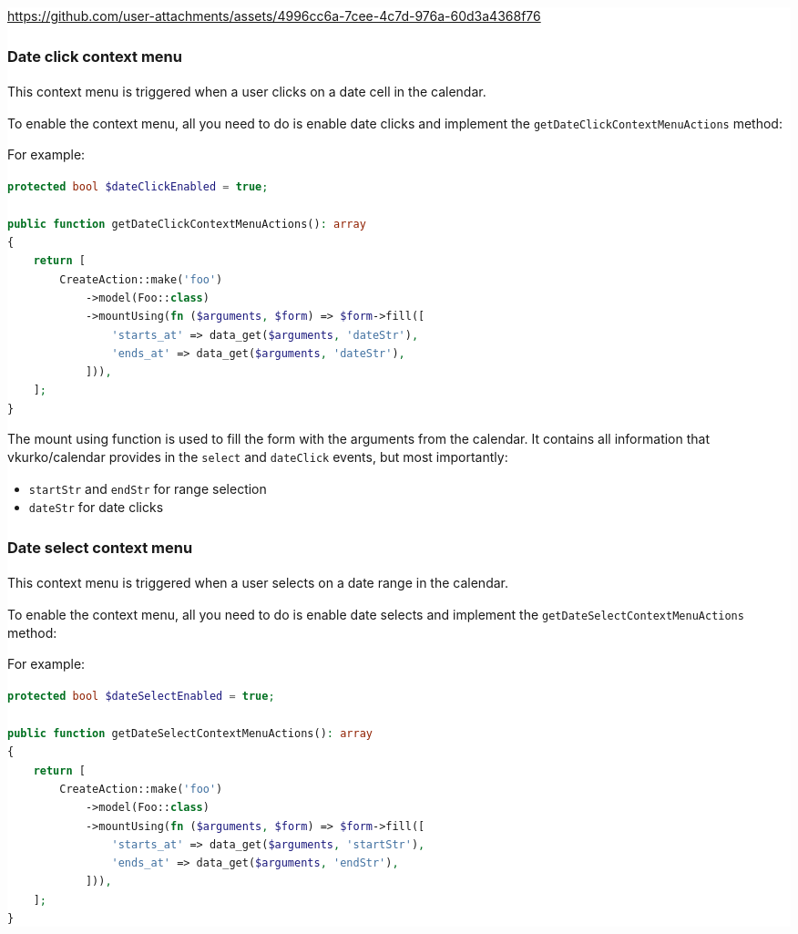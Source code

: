 
https://github.com/user-attachments/assets/4996cc6a-7cee-4c7d-976a-60d3a4368f76

### Date click context menu
This context menu is triggered when a user clicks on a date cell in the calendar.

To enable the context menu, all you need to do is enable date clicks and implement the `getDateClickContextMenuActions` method:

For example:
```php
protected bool $dateClickEnabled = true;

public function getDateClickContextMenuActions(): array
{
    return [
        CreateAction::make('foo')
            ->model(Foo::class)
            ->mountUsing(fn ($arguments, $form) => $form->fill([
                'starts_at' => data_get($arguments, 'dateStr'),
                'ends_at' => data_get($arguments, 'dateStr'),
            ])),    
    ];
}
```

The mount using function is used to fill the form with the arguments from the calendar. It contains all information that vkurko/calendar provides in the `select` and `dateClick` events, but most importantly:
- `startStr` and `endStr` for range selection
- `dateStr` for date clicks


### Date select context menu
This context menu is triggered when a user selects on a date range in the calendar.

To enable the context menu, all you need to do is enable date selects and implement the `getDateSelectContextMenuActions` method:

For example:
```php
protected bool $dateSelectEnabled = true;

public function getDateSelectContextMenuActions(): array
{
    return [
        CreateAction::make('foo')
            ->model(Foo::class)
            ->mountUsing(fn ($arguments, $form) => $form->fill([
                'starts_at' => data_get($arguments, 'startStr'),
                'ends_at' => data_get($arguments, 'endStr'),
            ])),
    ];
}
```
